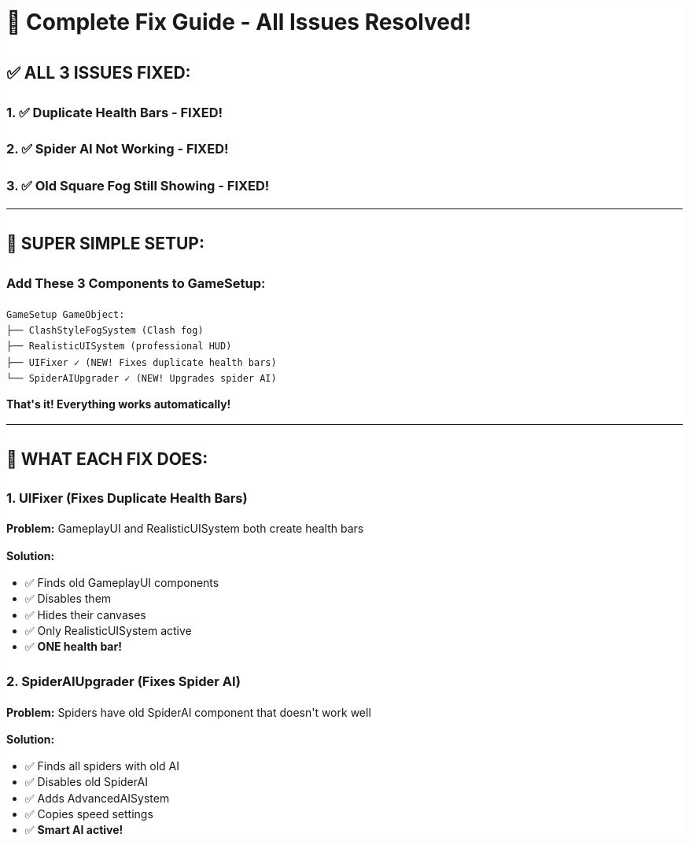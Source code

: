 # 🔧 Complete Fix Guide - All Issues Resolved!

## ✅ **ALL 3 ISSUES FIXED:**

### 1. ✅ **Duplicate Health Bars** - FIXED!
### 2. ✅ **Spider AI Not Working** - FIXED!
### 3. ✅ **Old Square Fog Still Showing** - FIXED!

---

## 🚀 **SUPER SIMPLE SETUP:**

### Add These 3 Components to GameSetup:

```
GameSetup GameObject:
├── ClashStyleFogSystem (Clash fog)
├── RealisticUISystem (professional HUD)
├── UIFixer ✓ (NEW! Fixes duplicate health bars)
└── SpiderAIUpgrader ✓ (NEW! Upgrades spider AI)
```

**That's it! Everything works automatically!**

---

## 🎯 **WHAT EACH FIX DOES:**

### 1. UIFixer (Fixes Duplicate Health Bars)
**Problem:** GameplayUI and RealisticUISystem both create health bars

**Solution:**
- ✅ Finds old GameplayUI components
- ✅ Disables them
- ✅ Hides their canvases
- ✅ Only RealisticUISystem active
- ✅ **ONE health bar!**

### 2. SpiderAIUpgrader (Fixes Spider AI)
**Problem:** Spiders have old SpiderAI component that doesn't work well

**Solution:**
- ✅ Finds all spiders with old AI
- ✅ Disables old SpiderAI
- ✅ Adds AdvancedAISystem
- ✅ Copies speed settings
- ✅ **Smart AI active!**
